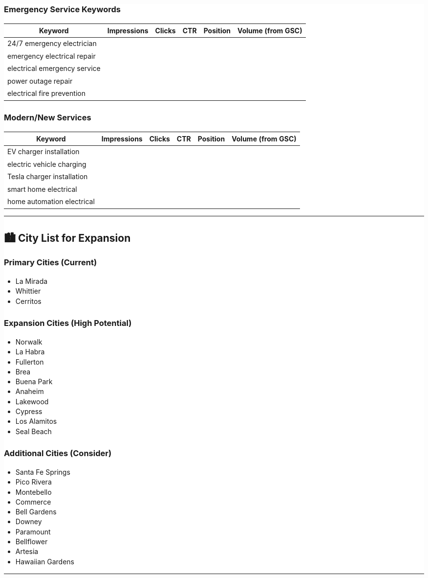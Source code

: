### **Emergency Service Keywords**
| Keyword | Impressions | Clicks | CTR | Position | Volume (from GSC) |
|---------|-------------|--------|-----|----------|-------------------|
| 24/7 emergency electrician | | | | | |
| emergency electrical repair | | | | | |
| electrical emergency service | | | | | |
| power outage repair | | | | | |
| electrical fire prevention | | | | | |

### **Modern/New Services**
| Keyword | Impressions | Clicks | CTR | Position | Volume (from GSC) |
|---------|-------------|--------|-----|----------|-------------------|
| EV charger installation | | | | | |
| electric vehicle charging | | | | | |
| Tesla charger installation | | | | | |
| smart home electrical | | | | | |
| home automation electrical | | | | | |

---

## 🏙️ City List for Expansion

### **Primary Cities (Current)**
- La Mirada
- Whittier  
- Cerritos

### **Expansion Cities (High Potential)**
- Norwalk
- La Habra
- Fullerton
- Brea
- Buena Park
- Anaheim
- Lakewood
- Cypress
- Los Alamitos
- Seal Beach

### **Additional Cities (Consider)**
- Santa Fe Springs
- Pico Rivera
- Montebello
- Commerce
- Bell Gardens
- Downey
- Paramount
- Bellflower
- Artesia
- Hawaiian Gardens

---